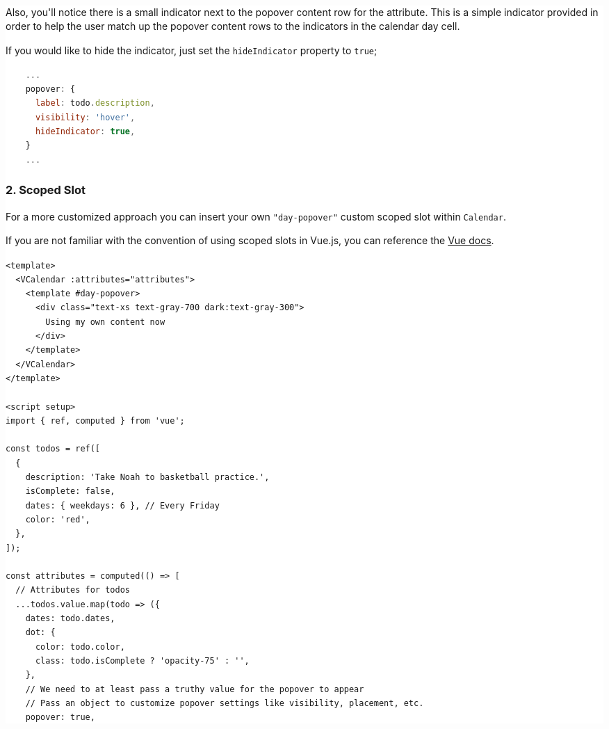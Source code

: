 Also, you'll notice there is a small indicator next to the popover content row for the attribute. This is a simple indicator provided in order to help the user match up the popover content rows to the indicators in the calendar day cell.

If you would like to hide the indicator, just set the `hideIndicator` property to `true`;

<AttributesPopoverLabels visibility="hover" hide-indicators />

```js
    ...
    popover: {
      label: todo.description,
      visibility: 'hover',
      hideIndicator: true,
    }
    ...
```

### 2. Scoped Slot

For a more customized approach you can insert your own `"day-popover"` custom scoped slot within `Calendar`.

<BaseAlert title="Scoped slots">

  If you are not familiar with the convention of using scoped slots in Vue.js, you can reference the [Vue docs](https://vuejs.org/guide/components/slots.html#scoped-slots).

</BaseAlert>

<Example centered>
  <AttributesPopoverSlot />
</Example>

```vue{3-7,31-33}
<template>
  <VCalendar :attributes="attributes">
    <template #day-popover>
      <div class="text-xs text-gray-700 dark:text-gray-300">
        Using my own content now
      </div>
    </template>
  </VCalendar>
</template>

<script setup>
import { ref, computed } from 'vue';

const todos = ref([
  {
    description: 'Take Noah to basketball practice.',
    isComplete: false,
    dates: { weekdays: 6 }, // Every Friday
    color: 'red',
  },
]);

const attributes = computed(() => [
  // Attributes for todos
  ...todos.value.map(todo => ({
    dates: todo.dates,
    dot: {
      color: todo.color,
      class: todo.isComplete ? 'opacity-75' : '',
    },
    // We need to at least pass a truthy value for the popover to appear
    // Pass an object to customize popover settings like visibility, placement, etc.
    popover: true,
```